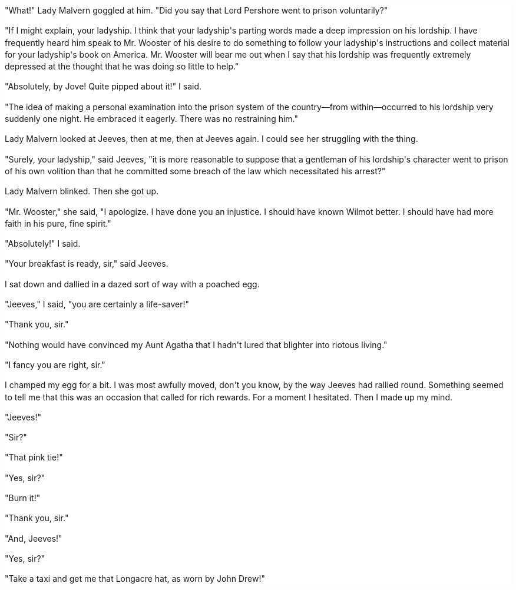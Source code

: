 "What!" Lady Malvern goggled at him. "Did you say that Lord Pershore went to prison voluntarily?"

"If I might explain, your ladyship. I think that your ladyship's parting words made a deep impression on his lordship. I have frequently heard him speak to Mr. Wooster of his desire to do something to follow your ladyship's instructions and collect material for your ladyship's book on America. Mr. Wooster will bear me out when I say that his lordship was frequently extremely depressed at the thought that he was doing so little to help."

"Absolutely, by Jove! Quite pipped about it!" I said.

"The idea of making a personal examination into the prison system of the country—from within—occurred to his lordship very suddenly one night. He embraced it eagerly. There was no restraining him."

Lady Malvern looked at Jeeves, then at me, then at Jeeves again. I could see her struggling with the thing.

"Surely, your ladyship," said Jeeves, "it is more reasonable to suppose that a gentleman of his lordship's character went to prison of his own volition than that he committed some breach of the law which necessitated his arrest?"

Lady Malvern blinked. Then she got up.

"Mr. Wooster," she said, "I apologize. I have done you an injustice. I should have known Wilmot better. I should have had more faith in his pure, fine spirit."

"Absolutely!" I said.

"Your breakfast is ready, sir," said Jeeves.

I sat down and dallied in a dazed sort of way with a poached egg.

"Jeeves," I said, "you are certainly a life-saver!"

"Thank you, sir."

"Nothing would have convinced my Aunt Agatha that I hadn't lured that blighter into riotous living."

"I fancy you are right, sir."

I champed my egg for a bit. I was most awfully moved, don't you know, by the way Jeeves had rallied round. Something seemed to tell me that this was an occasion that called for rich rewards. For a moment I hesitated. Then I made up my mind.

"Jeeves!"

"Sir?"

"That pink tie!"

"Yes, sir?"

"Burn it!"

"Thank you, sir."

"And, Jeeves!"

"Yes, sir?"

"Take a taxi and get me that Longacre hat, as worn by John Drew!"

